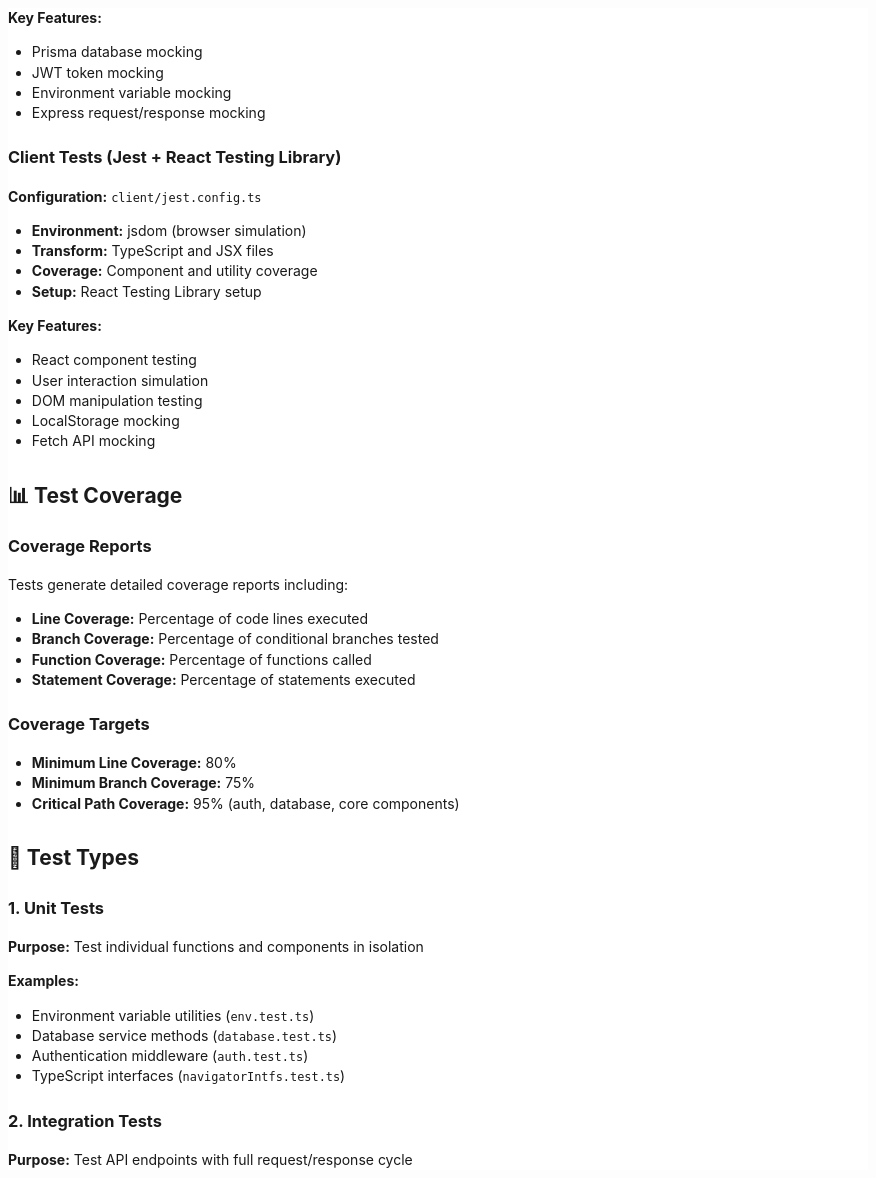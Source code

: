 **Key Features:**
- Prisma database mocking
- JWT token mocking
- Environment variable mocking
- Express request/response mocking

### Client Tests (Jest + React Testing Library)

**Configuration:** `client/jest.config.ts`
- **Environment:** jsdom (browser simulation)
- **Transform:** TypeScript and JSX files
- **Coverage:** Component and utility coverage
- **Setup:** React Testing Library setup

**Key Features:**
- React component testing
- User interaction simulation
- DOM manipulation testing
- LocalStorage mocking
- Fetch API mocking

## 📊 Test Coverage

### Coverage Reports

Tests generate detailed coverage reports including:
- **Line Coverage:** Percentage of code lines executed
- **Branch Coverage:** Percentage of conditional branches tested
- **Function Coverage:** Percentage of functions called
- **Statement Coverage:** Percentage of statements executed

### Coverage Targets

- **Minimum Line Coverage:** 80%
- **Minimum Branch Coverage:** 75%
- **Critical Path Coverage:** 95% (auth, database, core components)

## 🧩 Test Types

### 1. Unit Tests

**Purpose:** Test individual functions and components in isolation

**Examples:**
- Environment variable utilities (`env.test.ts`)
- Database service methods (`database.test.ts`)
- Authentication middleware (`auth.test.ts`)
- TypeScript interfaces (`navigatorIntfs.test.ts`)

### 2. Integration Tests

**Purpose:** Test API endpoints with full request/response cycle
